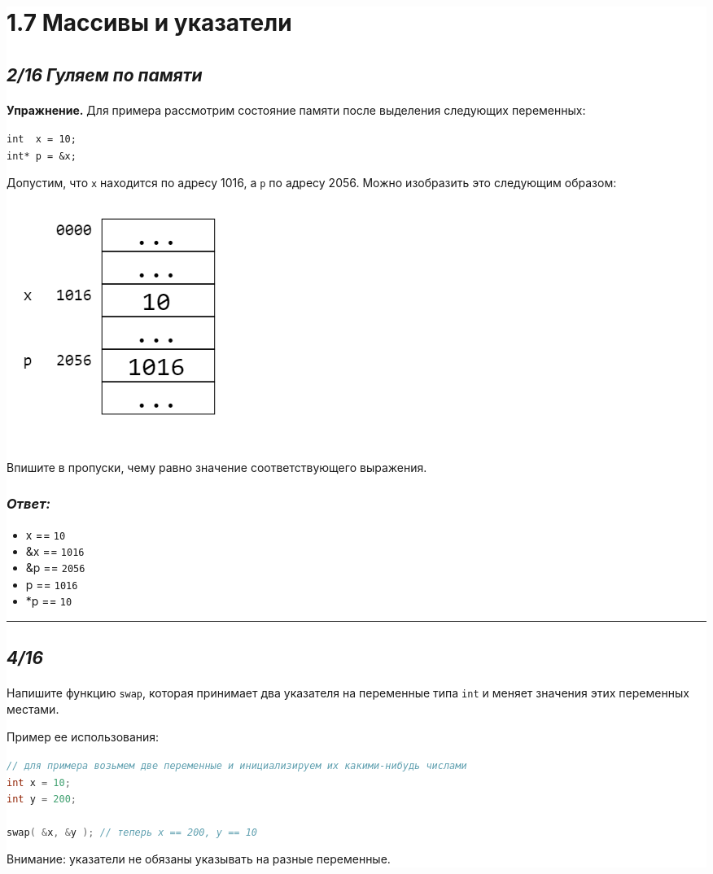 # 1.7 Массивы и указатели

## _2/16 Гуляем по памяти_

__Упражнение.__ Для примера рассмотрим состояние памяти после выделения следующих переменных:
```
int  x = 10;
int* p = &x;
```
Допустим, что `x` находится по адресу 1016, а `p` по адресу 2056. Можно изобразить это следующим образом:

![image](img/img71.png)

Впишите в пропуски, чему равно значение соответствующего выражения.

### ___Ответ:___

- x == `10`
- &x == `1016`
- &p == `2056`
- p == `1016`
- *p == `10`

---

## _4/16_

Напишите функцию `swap`, которая принимает два указателя на переменные типа `int` и меняет значения этих переменных местами.

Пример ее использования:

```c
// для примера возьмем две переменные и инициализируем их какими-нибудь числами
int x = 10;
int y = 200;

swap( &x, &y ); // теперь x == 200, y == 10
```
Внимание: указатели не обязаны указывать на разные переменные.
